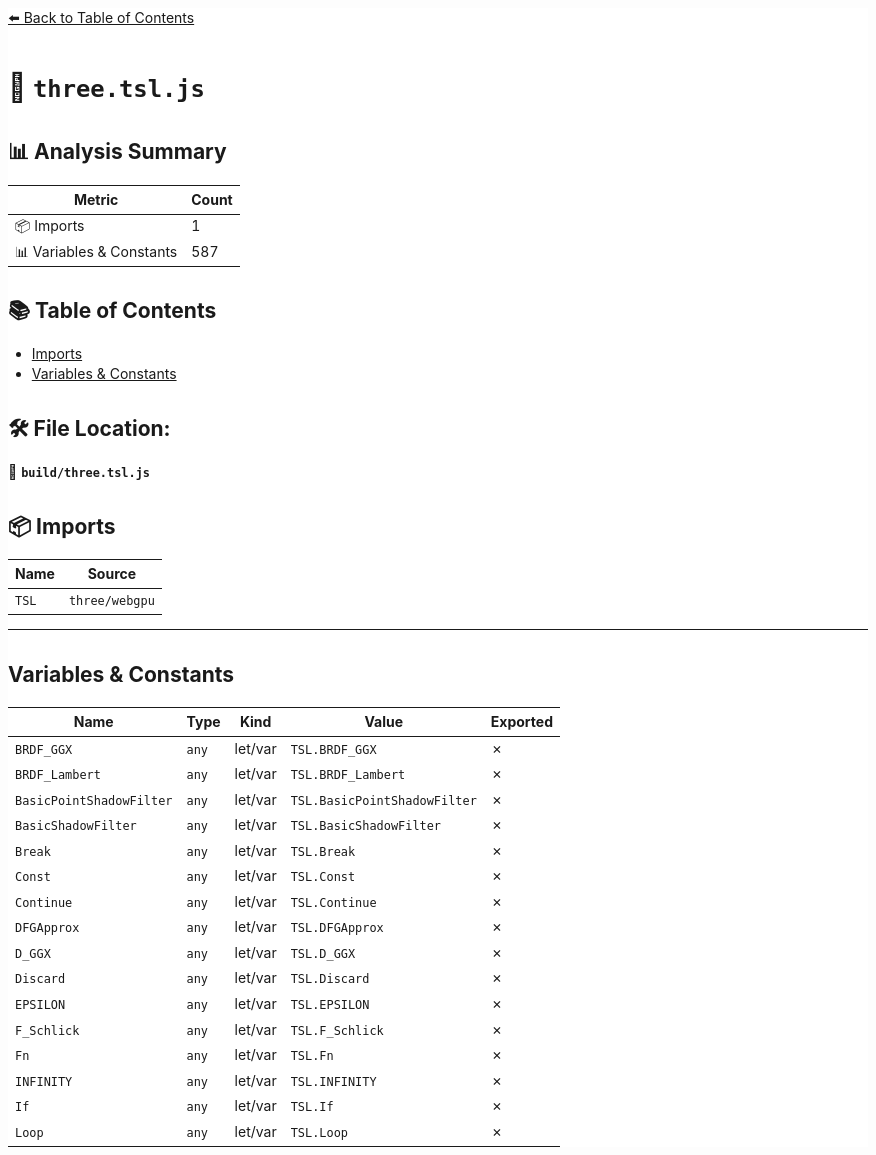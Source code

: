 [⬅️ Back to Table of Contents](../index.md)

# 📄 `three.tsl.js`

## 📊 Analysis Summary

| Metric | Count |
|--------|-------|
| 📦 Imports | 1 |
| 📊 Variables & Constants | 587 |

## 📚 Table of Contents

- [Imports](#imports)
- [Variables & Constants](#variables-constants)

## 🛠️ File Location:
📂 **`build/three.tsl.js`**

## 📦 Imports

| Name | Source |
|------|--------|
| `TSL` | `three/webgpu` |


---

## Variables & Constants

| Name | Type | Kind | Value | Exported |
|------|------|------|-------|----------|
| `BRDF_GGX` | `any` | let/var | `TSL.BRDF_GGX` | ✗ |
| `BRDF_Lambert` | `any` | let/var | `TSL.BRDF_Lambert` | ✗ |
| `BasicPointShadowFilter` | `any` | let/var | `TSL.BasicPointShadowFilter` | ✗ |
| `BasicShadowFilter` | `any` | let/var | `TSL.BasicShadowFilter` | ✗ |
| `Break` | `any` | let/var | `TSL.Break` | ✗ |
| `Const` | `any` | let/var | `TSL.Const` | ✗ |
| `Continue` | `any` | let/var | `TSL.Continue` | ✗ |
| `DFGApprox` | `any` | let/var | `TSL.DFGApprox` | ✗ |
| `D_GGX` | `any` | let/var | `TSL.D_GGX` | ✗ |
| `Discard` | `any` | let/var | `TSL.Discard` | ✗ |
| `EPSILON` | `any` | let/var | `TSL.EPSILON` | ✗ |
| `F_Schlick` | `any` | let/var | `TSL.F_Schlick` | ✗ |
| `Fn` | `any` | let/var | `TSL.Fn` | ✗ |
| `INFINITY` | `any` | let/var | `TSL.INFINITY` | ✗ |
| `If` | `any` | let/var | `TSL.If` | ✗ |
| `Loop` | `any` | let/var | `TSL.Loop` | ✗ |